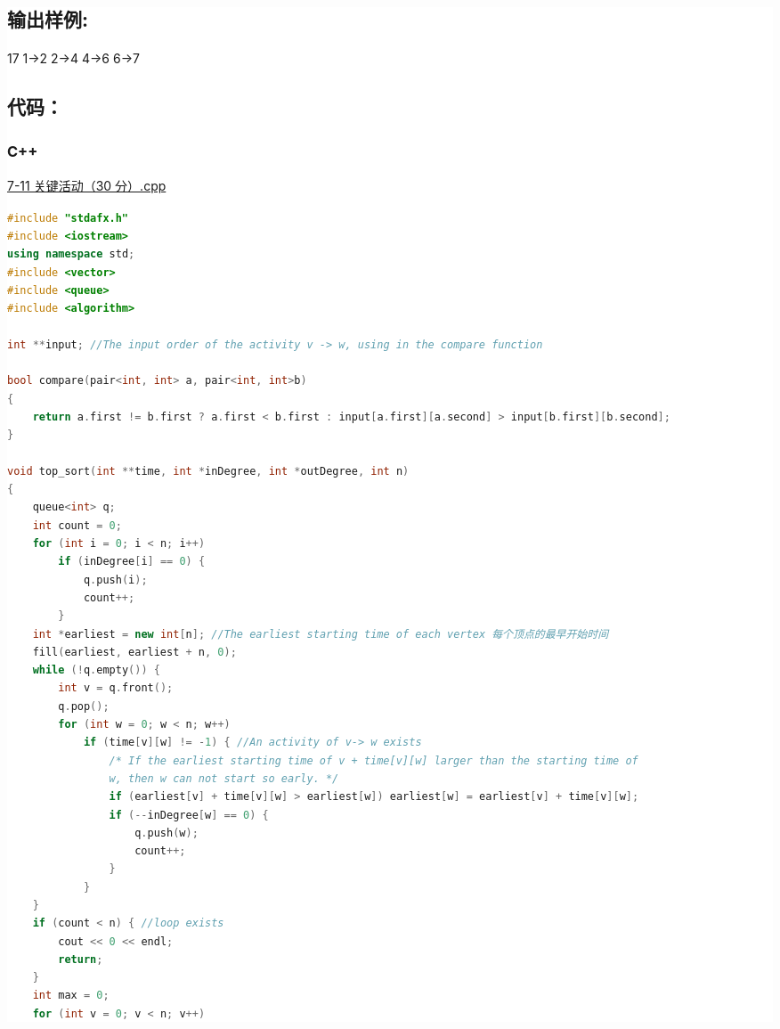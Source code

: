 
## 输出样例:
17
1->2
2->4
4->6
6->7

##  代码：


### C++

[7-11 关键活动（30 分）.cpp ](https://github.com/jerrykcode/Data-Structure/blob/master/Graph-Topological%20Sort-Key%20Activity/7-11%20%E5%85%B3%E9%94%AE%E6%B4%BB%E5%8A%A8%EF%BC%8830%20%E5%88%86%EF%BC%89.cpp)

```cpp
#include "stdafx.h"
#include <iostream>
using namespace std;
#include <vector>
#include <queue>
#include <algorithm>

int **input; //The input order of the activity v -> w, using in the compare function

bool compare(pair<int, int> a, pair<int, int>b)
{
	return a.first != b.first ? a.first < b.first : input[a.first][a.second] > input[b.first][b.second];
}

void top_sort(int **time, int *inDegree, int *outDegree, int n)
{
	queue<int> q;
	int count = 0;
	for (int i = 0; i < n; i++) 
		if (inDegree[i] == 0) {
			q.push(i);
			count++;
		}
	int *earliest = new int[n]; //The earliest starting time of each vertex 每个顶点的最早开始时间
	fill(earliest, earliest + n, 0);
	while (!q.empty()) {
		int v = q.front();
		q.pop();
		for (int w = 0; w < n; w++) 
			if (time[v][w] != -1) { //An activity of v-> w exists
				/* If the earliest starting time of v + time[v][w] larger than the starting time of
				w, then w can not start so early. */
				if (earliest[v] + time[v][w] > earliest[w]) earliest[w] = earliest[v] + time[v][w];
				if (--inDegree[w] == 0) {
					q.push(w);
					count++;
				}
			}
	}
	if (count < n) { //loop exists
		cout << 0 << endl;
		return;
	}
	int max = 0;
	for (int v = 0; v < n; v++)
```